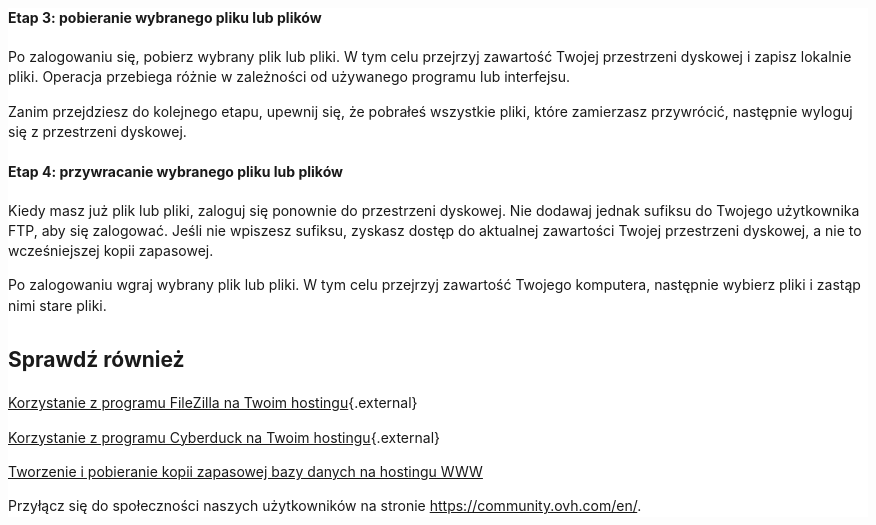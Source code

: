 #### Etap 3: pobieranie wybranego pliku lub plików

Po zalogowaniu się, pobierz wybrany plik lub pliki. W tym celu przejrzyj zawartość Twojej przestrzeni dyskowej i zapisz lokalnie pliki. Operacja przebiega różnie w zależności od używanego programu lub interfejsu.

Zanim przejdziesz do kolejnego etapu, upewnij się, że pobrałeś wszystkie pliki, które zamierzasz przywrócić, następnie wyloguj się z przestrzeni dyskowej.

#### Etap 4: przywracanie wybranego pliku lub plików

Kiedy masz już plik lub pliki, zaloguj się ponownie do przestrzeni dyskowej. Nie dodawaj jednak sufiksu do Twojego użytkownika FTP, aby się zalogować. Jeśli nie wpiszesz sufiksu, zyskasz dostęp do aktualnej zawartości Twojej przestrzeni dyskowej, a nie to wcześniejszej kopii zapasowej.

Po zalogowaniu wgraj wybrany plik lub pliki. W tym celu przejrzyj zawartość Twojego komputera, następnie wybierz pliki i zastąp nimi stare pliki.

## Sprawdź również

[Korzystanie z programu FileZilla na Twoim hostingu](https://docs.ovh.com/pl/hosting/hosting_www_przewodnik_dotyczacy_korzystania_z_programu_filezilla/){.external}

[Korzystanie z programu Cyberduck na Twoim hostingu](https://docs.ovh.com/pl/hosting/hosting_www_przewodnik_dotyczacy_korzystania_z_programu_cyberduck_mac/){.external}

[Tworzenie i pobieranie kopii zapasowej bazy danych na hostingu WWW](https://docs.ovh.com/pl/hosting/eksport-bazy-danych/)

Przyłącz się do społeczności naszych użytkowników na stronie <https://community.ovh.com/en/>.
